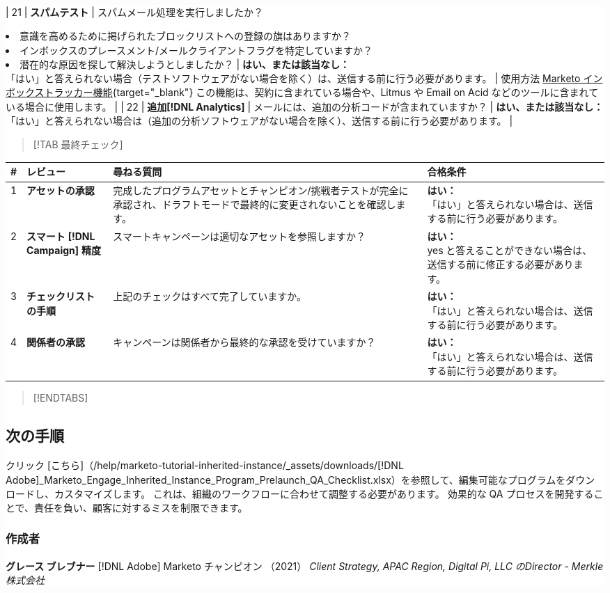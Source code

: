 | 21 | **スパムテスト** | スパムメール処理を実行しましたか？<li>意識を高めるために掲げられたブロックリストへの登録の旗はありますか？<li>インボックスのプレースメント/メールクライアントフラグを特定していますか？ <li>潜在的な原因を探して解決しようとしましたか？ | **はい、または該当なし：**<br>「はい」と答えられない場合（テストソフトウェアがない場合を除く）は、送信する前に行う必要があります。 | 使用方法 [Marketo インボックストラッカー機能](https://experienceleague.adobe.com/docs/marketo/using/product-docs/email-marketing/deliverability/inbox-tracker/inbox-tracker-tutorials.html){target="_blank"} この機能は、契約に含まれている場合や、Litmus や Email on Acid などのツールに含まれている場合に使用します。 |
| 22 | **追加[!DNL Analytics]** | メールには、追加の分析コードが含まれていますか？ | **はい、または該当なし：**<br>       「はい」と答えられない場合は（追加の分析ソフトウェアがない場合を除く）、送信する前に行う必要があります。 |

>[!TAB 最終チェック]

| # | レビュー | 尋ねる質問 | 合格条件 |
|---|---|---|---|
| 1 | **アセットの承認** | 完成したプログラムアセットとチャンピオン/挑戦者テストが完全に承認され、ドラフトモードで最終的に変更されないことを確認します。 | **はい：**<br> 「はい」と答えられない場合は、送信する前に行う必要があります。 |
| 2 | **スマート [!DNL Campaign] 精度** | スマートキャンペーンは適切なアセットを参照しますか？ | **はい：**<br> yes と答えることができない場合は、送信する前に修正する必要があります。 |
| 3 | **チェックリストの手順** | 上記のチェックはすべて完了していますか。 | **はい：**<br> 「はい」と答えられない場合は、送信する前に行う必要があります。 |
| 4 | **関係者の承認** | キャンペーンは関係者から最終的な承認を受けていますか？ | **はい：**<br> 「はい」と答えられない場合は、送信する前に行う必要があります。 |

>[!ENDTABS]

## 次の手順

クリック [こちら]（/help/marketo-tutorial-inherited-instance/_assets/downloads/[!DNL Adobe]_Marketo_Engage_Inherited_Instance_Program_Prelaunch_QA_Checklist.xlsx）を参照して、編集可能なプログラムをダウンロードし、カスタマイズします。 これは、組織のワークフローに合わせて調整する必要があります。 効果的な QA プロセスを開発することで、責任を負い、顧客に対するミスを制限できます。

### 作成者

**グレース ブレブナー**
[!DNL Adobe] Marketo チャンピオン （2021）
*Client Strategy, APAC Region, Digital Pi, LLC のDirector - Merkle 株式会社*
